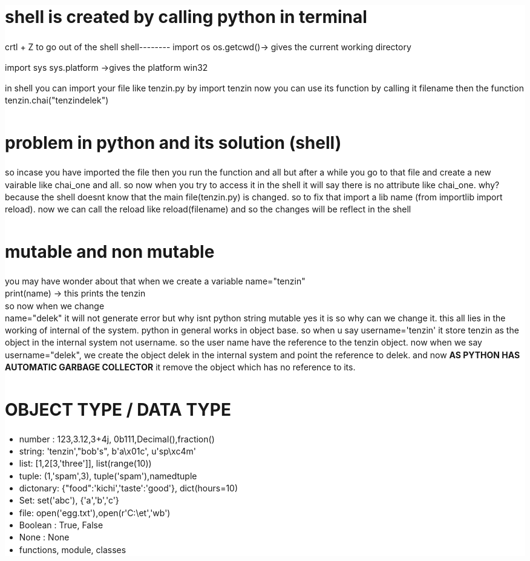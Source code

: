 # shell is created by calling python in terminal
crtl + Z to go out of the shell
shell--------
import os
os.getcwd()-> gives the current working directory

import sys
sys.platform ->gives the platform win32

in shell you can import your file like tenzin.py by
import tenzin
now you can use its function by calling it filename then the function
tenzin.chai("tenzindelek")

# problem in python and its solution (shell)
so incase you have imported the file then you run the function and all
but after a while you go to that file and create a new vairable like chai_one
and all. 
so now when you try to access it in the shell it will say there is no attribute like chai_one. why?
because the shell doesnt know that the main file(tenzin.py) is changed. so to fix that
import a lib name (from importlib import reload). now we can call the reload
like reload(filename)
and so the changes will be reflect in the shell

# mutable and non mutable
you may have wonder about that when
we create a variable
name="tenzin" <br>
print(name) -> this prints the tenzin
<br>
so now when we change <br>
name="delek"
it will not generate error but why isnt python string mutable yes it is so why can we change it. this all lies in the working of internal of the system.
python in general works in object base. so when u say username='tenzin'
it store tenzin as the object in the internal system not username. so the user name have the reference to the tenzin object. now when we say username="delek", we create the object delek in the internal system and point the reference to delek. and now <b> AS PYTHON HAS AUTOMATIC GARBAGE COLLECTOR</b> it remove the object which has no reference to its.

# OBJECT TYPE / DATA TYPE
- number : 123,3.12,3+4j, 0b111,Decimal(),fraction()
- string: 'tenzin',"bob's", b'a\x01c', u'sp\xc4m'
- list: [1,2[3,'three']], list(range(10))
- tuple: (1,'spam',3), tuple('spam'),namedtuple
- dictonary: {"food":'kichi','taste':'good'},
dict(hours=10)
- Set: set('abc'), {'a','b','c'}
- file: open('egg.txt'),open(r'C:\et','wb')
- Boolean : True, False
- None : None
- functions, module, classes

